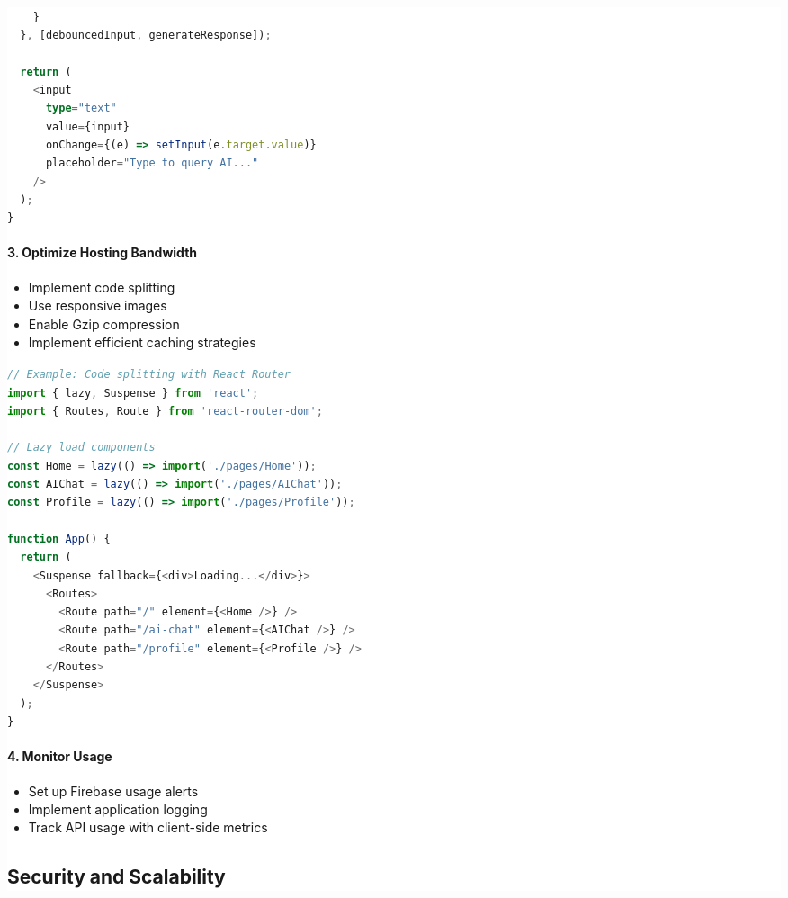 ```typescript
    }
  }, [debouncedInput, generateResponse]);
  
  return (
    <input
      type="text"
      value={input}
      onChange={(e) => setInput(e.target.value)}
      placeholder="Type to query AI..."
    />
  );
}
```

#### 3. Optimize Hosting Bandwidth

- Implement code splitting
- Use responsive images
- Enable Gzip compression
- Implement efficient caching strategies

```typescript
// Example: Code splitting with React Router
import { lazy, Suspense } from 'react';
import { Routes, Route } from 'react-router-dom';

// Lazy load components
const Home = lazy(() => import('./pages/Home'));
const AIChat = lazy(() => import('./pages/AIChat'));
const Profile = lazy(() => import('./pages/Profile'));

function App() {
  return (
    <Suspense fallback={<div>Loading...</div>}>
      <Routes>
        <Route path="/" element={<Home />} />
        <Route path="/ai-chat" element={<AIChat />} />
        <Route path="/profile" element={<Profile />} />
      </Routes>
    </Suspense>
  );
}
```

#### 4. Monitor Usage

- Set up Firebase usage alerts
- Implement application logging
- Track API usage with client-side metrics

## Security and Scalability
